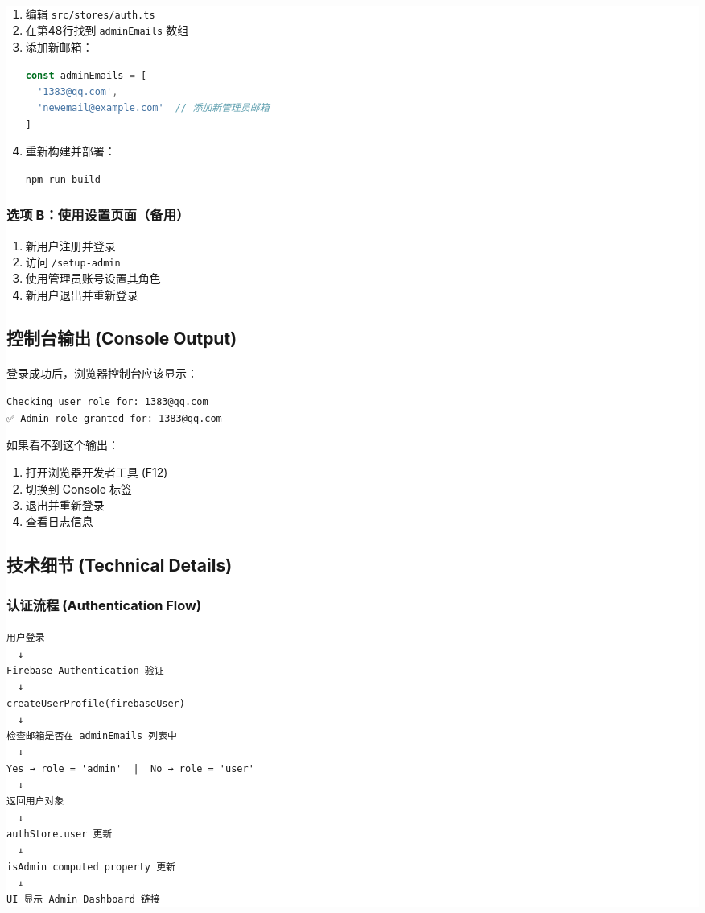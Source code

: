 1. 编辑 `src/stores/auth.ts`
2. 在第48行找到 `adminEmails` 数组
3. 添加新邮箱：
   ```typescript
   const adminEmails = [
     '1383@qq.com',
     'newemail@example.com'  // 添加新管理员邮箱
   ]
   ```
4. 重新构建并部署：
   ```bash
   npm run build
   ```

### 选项 B：使用设置页面（备用）

1. 新用户注册并登录
2. 访问 `/setup-admin`
3. 使用管理员账号设置其角色
4. 新用户退出并重新登录

## 控制台输出 (Console Output)

登录成功后，浏览器控制台应该显示：

```
Checking user role for: 1383@qq.com
✅ Admin role granted for: 1383@qq.com
```

如果看不到这个输出：
1. 打开浏览器开发者工具 (F12)
2. 切换到 Console 标签
3. 退出并重新登录
4. 查看日志信息

## 技术细节 (Technical Details)

### 认证流程 (Authentication Flow)

```
用户登录
  ↓
Firebase Authentication 验证
  ↓
createUserProfile(firebaseUser)
  ↓
检查邮箱是否在 adminEmails 列表中
  ↓
Yes → role = 'admin'  |  No → role = 'user'
  ↓
返回用户对象
  ↓
authStore.user 更新
  ↓
isAdmin computed property 更新
  ↓
UI 显示 Admin Dashboard 链接
```
